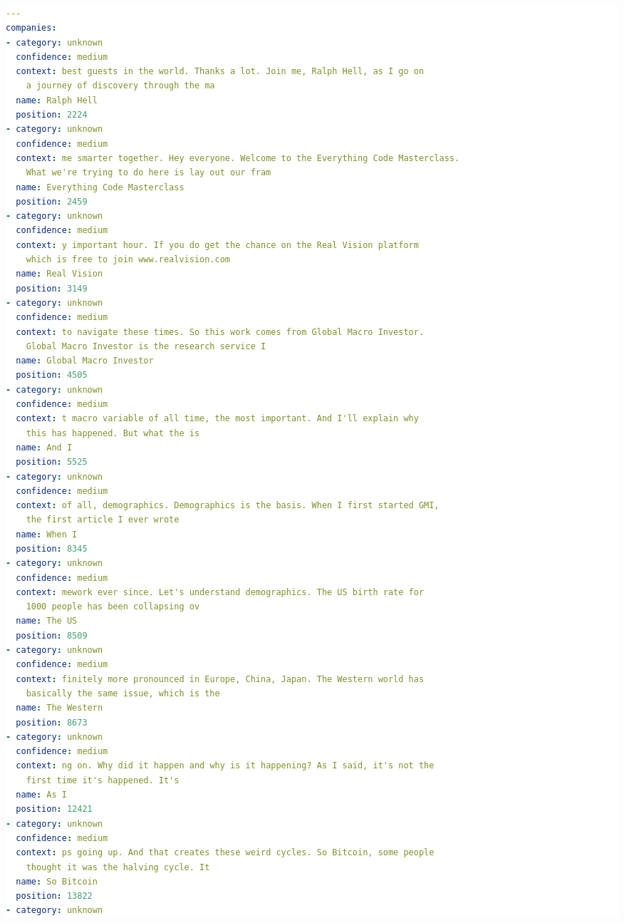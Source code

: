 ```yaml
---
companies:
- category: unknown
  confidence: medium
  context: best guests in the world. Thanks a lot. Join me, Ralph Hell, as I go on
    a journey of discovery through the ma
  name: Ralph Hell
  position: 2224
- category: unknown
  confidence: medium
  context: me smarter together. Hey everyone. Welcome to the Everything Code Masterclass.
    What we're trying to do here is lay out our fram
  name: Everything Code Masterclass
  position: 2459
- category: unknown
  confidence: medium
  context: y important hour. If you do get the chance on the Real Vision platform
    which is free to join www.realvision.com
  name: Real Vision
  position: 3149
- category: unknown
  confidence: medium
  context: to navigate these times. So this work comes from Global Macro Investor.
    Global Macro Investor is the research service I
  name: Global Macro Investor
  position: 4505
- category: unknown
  confidence: medium
  context: t macro variable of all time, the most important. And I'll explain why
    this has happened. But what the is
  name: And I
  position: 5525
- category: unknown
  confidence: medium
  context: of all, demographics. Demographics is the basis. When I first started GMI,
    the first article I ever wrote
  name: When I
  position: 8345
- category: unknown
  confidence: medium
  context: mework ever since. Let's understand demographics. The US birth rate for
    1000 people has been collapsing ov
  name: The US
  position: 8509
- category: unknown
  confidence: medium
  context: finitely more pronounced in Europe, China, Japan. The Western world has
    basically the same issue, which is the
  name: The Western
  position: 8673
- category: unknown
  confidence: medium
  context: ng on. Why did it happen and why is it happening? As I said, it's not the
    first time it's happened. It's
  name: As I
  position: 12421
- category: unknown
  confidence: medium
  context: ps going up. And that creates these weird cycles. So Bitcoin, some people
    thought it was the halving cycle. It
  name: So Bitcoin
  position: 13822
- category: unknown
```